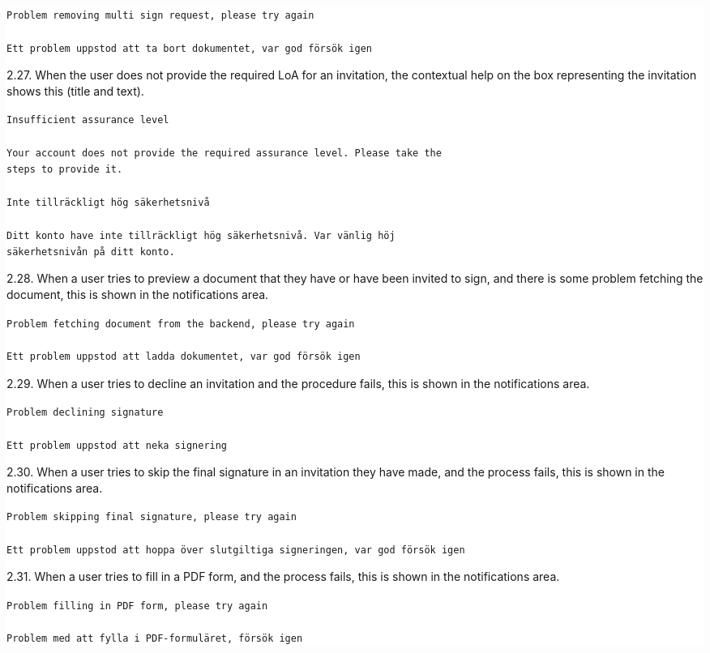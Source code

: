     Problem removing multi sign request, please try again

    Ett problem uppstod att ta bort dokumentet, var god försök igen

2.27. When the user does not provide the required LoA for an invitation, the
contextual help on the box representing the invitation shows this (title and
text).

    Insufficient assurance level

    Your account does not provide the required assurance level. Please take the
    steps to provide it.

    Inte tillräckligt hög säkerhetsnivå

    Ditt konto have inte tillräckligt hög säkerhetsnivå. Var vänlig höj
    säkerhetsnivån på ditt konto.

2.28. When a user tries to preview a document that they have or have been
invited to sign, and there is some problem fetching the document, this is shown
in the notifications area.

    Problem fetching document from the backend, please try again

    Ett problem uppstod att ladda dokumentet, var god försök igen

2.29. When a user tries to decline an invitation and the procedure fails, this
is shown in the notifications area.

    Problem declining signature

    Ett problem uppstod att neka signering

2.30. When a user tries to skip the final signature in an invitation they have
made, and the process fails, this is shown in the notifications area.

    Problem skipping final signature, please try again

    Ett problem uppstod att hoppa över slutgiltiga signeringen, var god försök igen

2.31. When a user tries to fill in a PDF form, and the process fails, this is
shown in the notifications area.

    Problem filling in PDF form, please try again

    Problem med att fylla i PDF-formuläret, försök igen
